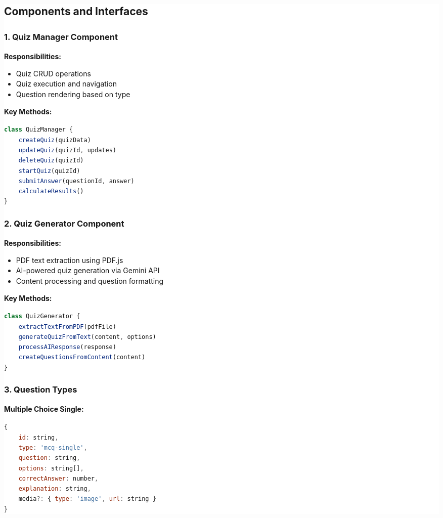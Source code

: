 ## Components and Interfaces

### 1. Quiz Manager Component

**Responsibilities:**
- Quiz CRUD operations
- Quiz execution and navigation
- Question rendering based on type

**Key Methods:**
```javascript
class QuizManager {
    createQuiz(quizData)
    updateQuiz(quizId, updates)
    deleteQuiz(quizId)
    startQuiz(quizId)
    submitAnswer(questionId, answer)
    calculateResults()
}
```

### 2. Quiz Generator Component

**Responsibilities:**
- PDF text extraction using PDF.js
- AI-powered quiz generation via Gemini API
- Content processing and question formatting

**Key Methods:**
```javascript
class QuizGenerator {
    extractTextFromPDF(pdfFile)
    generateQuizFromText(content, options)
    processAIResponse(response)
    createQuestionsFromContent(content)
}
```

### 3. Question Types

**Multiple Choice Single:**
```javascript
{
    id: string,
    type: 'mcq-single',
    question: string,
    options: string[],
    correctAnswer: number,
    explanation: string,
    media?: { type: 'image', url: string }
}
```

